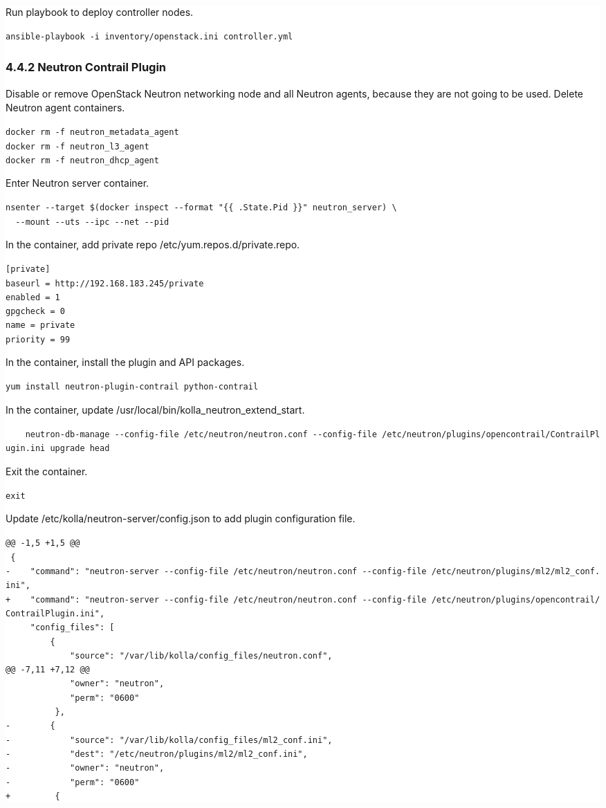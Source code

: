 Run playbook to deploy controller nodes.
```
ansible-playbook -i inventory/openstack.ini controller.yml 
```


### 4.4.2 Neutron Contrail Plugin

Disable or remove OpenStack Neutron networking node and all Neutron agents, because they are not going to be used.
Delete Neutron agent containers.
```
docker rm -f neutron_metadata_agent
docker rm -f neutron_l3_agent
docker rm -f neutron_dhcp_agent
```

Enter Neutron server container.
```
nsenter --target $(docker inspect --format "{{ .State.Pid }}" neutron_server) \
  --mount --uts --ipc --net --pid
```

In the container, add private repo /etc/yum.repos.d/private.repo.
```
[private]
baseurl = http://192.168.183.245/private
enabled = 1
gpgcheck = 0
name = private
priority = 99
```

In the container, install the plugin and API packages.
```
yum install neutron-plugin-contrail python-contrail
```

In the container, update /usr/local/bin/kolla_neutron_extend_start.
```
    neutron-db-manage --config-file /etc/neutron/neutron.conf --config-file /etc/neutron/plugins/opencontrail/ContrailPlugin.ini upgrade head
```

Exit the container.
```
exit
```

Update /etc/kolla/neutron-server/config.json to add plugin configuration file.
```
@@ -1,5 +1,5 @@
 {
-    "command": "neutron-server --config-file /etc/neutron/neutron.conf --config-file /etc/neutron/plugins/ml2/ml2_conf.ini",
+    "command": "neutron-server --config-file /etc/neutron/neutron.conf --config-file /etc/neutron/plugins/opencontrail/ContrailPlugin.ini",
     "config_files": [
         {
             "source": "/var/lib/kolla/config_files/neutron.conf",
@@ -7,11 +7,12 @@
             "owner": "neutron",
             "perm": "0600"
          },
-        {
-            "source": "/var/lib/kolla/config_files/ml2_conf.ini",
-            "dest": "/etc/neutron/plugins/ml2/ml2_conf.ini",
-            "owner": "neutron",
-            "perm": "0600"
+         {
```